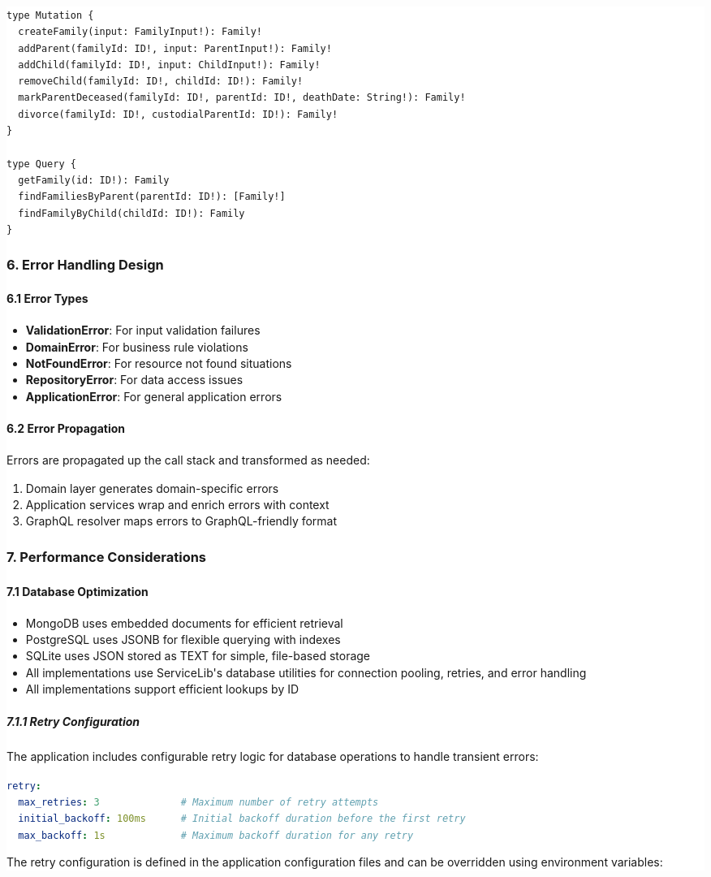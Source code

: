    type Mutation {
      createFamily(input: FamilyInput!): Family!
      addParent(familyId: ID!, input: ParentInput!): Family!
      addChild(familyId: ID!, input: ChildInput!): Family!
      removeChild(familyId: ID!, childId: ID!): Family!
      markParentDeceased(familyId: ID!, parentId: ID!, deathDate: String!): Family!
      divorce(familyId: ID!, custodialParentId: ID!): Family!
    }

    type Query {
      getFamily(id: ID!): Family
      findFamiliesByParent(parentId: ID!): [Family!]
      findFamilyByChild(childId: ID!): Family
    }

### 6. Error Handling Design

#### 6.1 Error Types
- **ValidationError**: For input validation failures
- **DomainError**: For business rule violations
- **NotFoundError**: For resource not found situations
- **RepositoryError**: For data access issues
- **ApplicationError**: For general application errors

#### 6.2 Error Propagation
Errors are propagated up the call stack and transformed as needed:
1. Domain layer generates domain-specific errors
2. Application services wrap and enrich errors with context
3. GraphQL resolver maps errors to GraphQL-friendly format

### 7. Performance Considerations

#### 7.1 Database Optimization
- MongoDB uses embedded documents for efficient retrieval
- PostgreSQL uses JSONB for flexible querying with indexes
- SQLite uses JSON stored as TEXT for simple, file-based storage
- All implementations use ServiceLib's database utilities for connection pooling, retries, and error handling
- All implementations support efficient lookups by ID

##### 7.1.1 Retry Configuration
The application includes configurable retry logic for database operations to handle transient errors:

```yaml
retry:
  max_retries: 3              # Maximum number of retry attempts
  initial_backoff: 100ms      # Initial backoff duration before the first retry
  max_backoff: 1s             # Maximum backoff duration for any retry
```

The retry configuration is defined in the application configuration files and can be overridden using environment variables:
